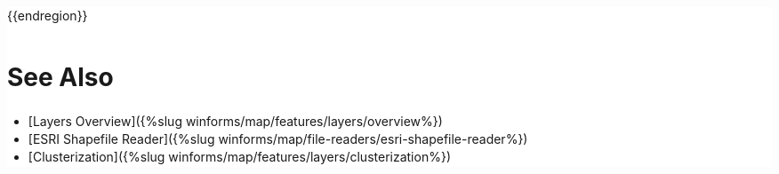 

{{endregion}}

# See Also

* [Layers Overview]({%slug winforms/map/features/layers/overview%})
* [ESRI Shapefile Reader]({%slug winforms/map/file-readers/esri-shapefile-reader%})
* [Clusterization]({%slug winforms/map/features/layers/clusterization%})
 
